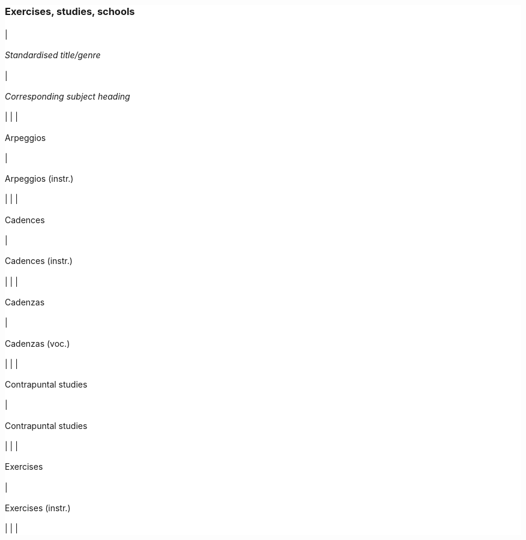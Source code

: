 
### Exercises, studies, schools

|

_Standardised title/genre_

 |

_Corresponding subject heading_

 | | |

Arpeggios

 |

Arpeggios (instr.)

 | | |

Cadences

 |

Cadences (instr.)

 | | |

Cadenzas

 |

Cadenzas (voc.)

 | | |

Contrapuntal studies

 |

Contrapuntal studies

 | | |

Exercises

 |

Exercises (instr.)

 | | |
